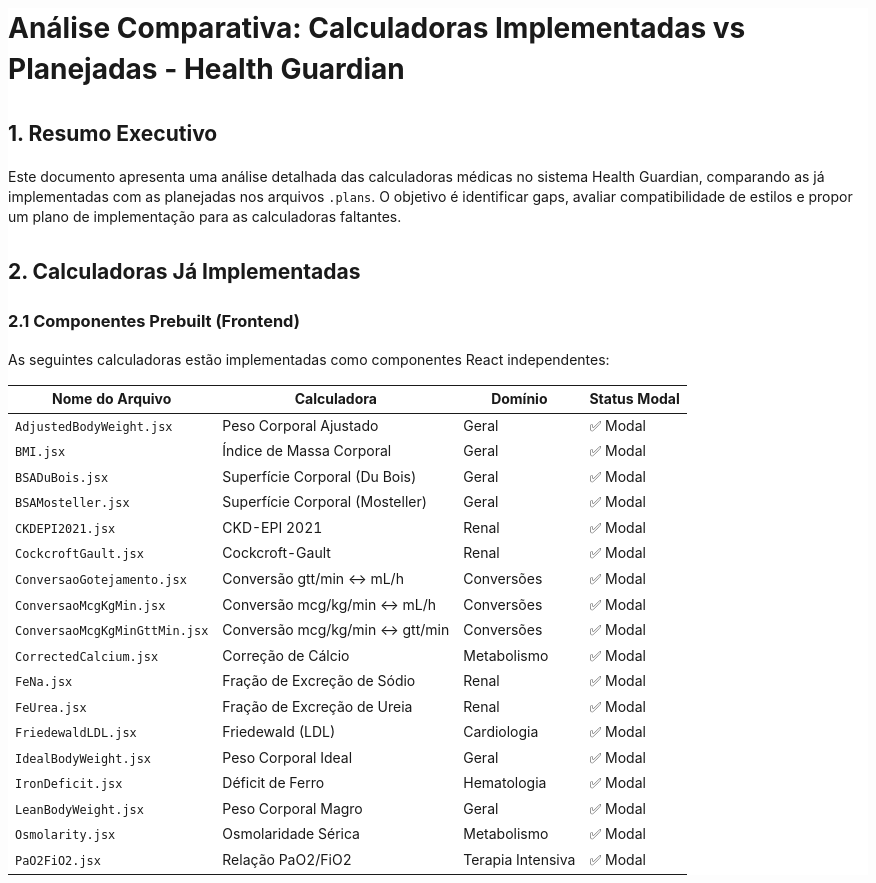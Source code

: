 # Análise Comparativa: Calculadoras Implementadas vs Planejadas - Health Guardian

## 1. Resumo Executivo

Este documento apresenta uma análise detalhada das calculadoras médicas no sistema Health Guardian, comparando as já implementadas com as planejadas nos arquivos `.plans`. O objetivo é identificar gaps, avaliar compatibilidade de estilos e propor um plano de implementação para as calculadoras faltantes.

## 2. Calculadoras Já Implementadas

### 2.1 Componentes Prebuilt (Frontend)

As seguintes calculadoras estão implementadas como componentes React independentes:

| Nome do Arquivo | Calculadora | Domínio | Status Modal |
|-----------------|-------------|---------|-------------|
| `AdjustedBodyWeight.jsx` | Peso Corporal Ajustado | Geral | ✅ Modal |
| `BMI.jsx` | Índice de Massa Corporal | Geral | ✅ Modal |
| `BSADuBois.jsx` | Superfície Corporal (Du Bois) | Geral | ✅ Modal |
| `BSAMosteller.jsx` | Superfície Corporal (Mosteller) | Geral | ✅ Modal |
| `CKDEPI2021.jsx` | CKD-EPI 2021 | Renal | ✅ Modal |
| `CockcroftGault.jsx` | Cockcroft-Gault | Renal | ✅ Modal |
| `ConversaoGotejamento.jsx` | Conversão gtt/min ↔ mL/h | Conversões | ✅ Modal |
| `ConversaoMcgKgMin.jsx` | Conversão mcg/kg/min ↔ mL/h | Conversões | ✅ Modal |
| `ConversaoMcgKgMinGttMin.jsx` | Conversão mcg/kg/min ↔ gtt/min | Conversões | ✅ Modal |
| `CorrectedCalcium.jsx` | Correção de Cálcio | Metabolismo | ✅ Modal |
| `FeNa.jsx` | Fração de Excreção de Sódio | Renal | ✅ Modal |
| `FeUrea.jsx` | Fração de Excreção de Ureia | Renal | ✅ Modal |
| `FriedewaldLDL.jsx` | Friedewald (LDL) | Cardiologia | ✅ Modal |
| `IdealBodyWeight.jsx` | Peso Corporal Ideal | Geral | ✅ Modal |
| `IronDeficit.jsx` | Déficit de Ferro | Hematologia | ✅ Modal |
| `LeanBodyWeight.jsx` | Peso Corporal Magro | Geral | ✅ Modal |
| `Osmolarity.jsx` | Osmolaridade Sérica | Metabolismo | ✅ Modal |
| `PaO2FiO2.jsx` | Relação PaO2/FiO2 | Terapia Intensiva | ✅ Modal |
